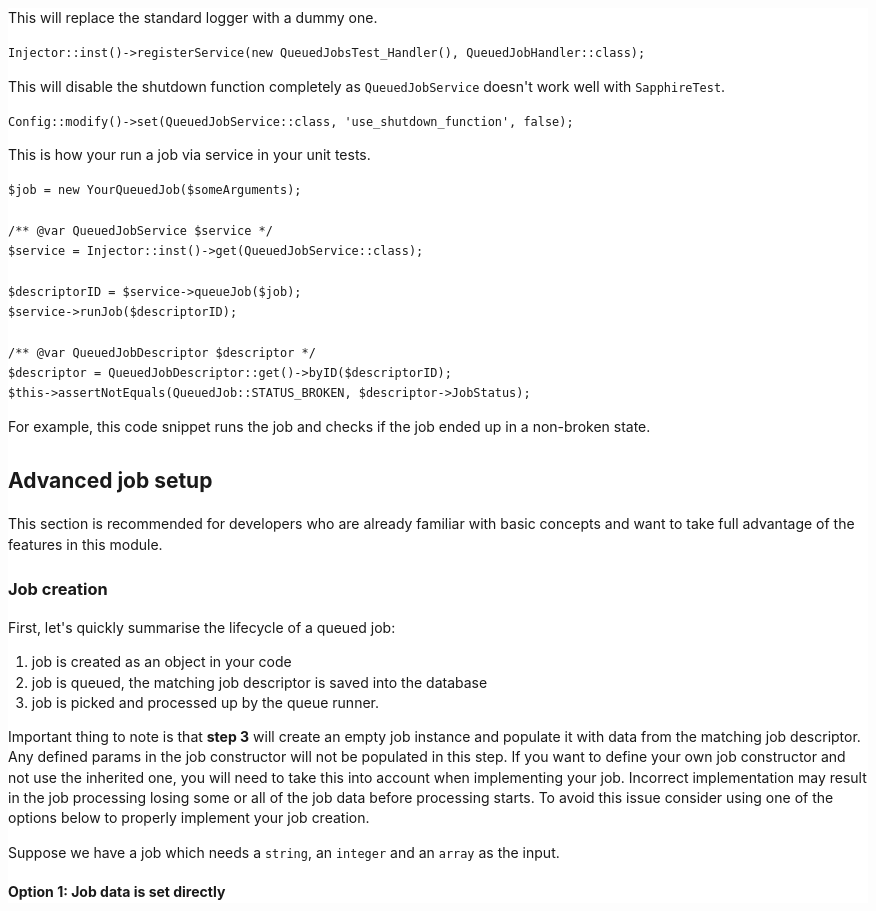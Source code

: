 This will replace the standard logger with a dummy one. 
```
Injector::inst()->registerService(new QueuedJobsTest_Handler(), QueuedJobHandler::class);
```

This will disable the shutdown function completely as `QueuedJobService` doesn't work well with `SapphireTest`.

```
Config::modify()->set(QueuedJobService::class, 'use_shutdown_function', false);
```

This is how your run a job via service in your unit tests.

```
$job = new YourQueuedJob($someArguments);

/** @var QueuedJobService $service */
$service = Injector::inst()->get(QueuedJobService::class);

$descriptorID = $service->queueJob($job);
$service->runJob($descriptorID);

/** @var QueuedJobDescriptor $descriptor */
$descriptor = QueuedJobDescriptor::get()->byID($descriptorID);
$this->assertNotEquals(QueuedJob::STATUS_BROKEN, $descriptor->JobStatus);
```

For example, this code snippet runs the job and checks if the job ended up in a non-broken state.

## Advanced job setup

This section is recommended for developers who are already familiar with basic concepts and want to take full advantage of the features in this module.

### Job creation

First, let's quickly summarise the lifecycle of a queued job:

1. job is created as an object in your code
2. job is queued, the matching job descriptor is saved into the database
3. job is picked and processed up by the queue runner.

Important thing to note is that **step 3** will create an empty job instance and populate it with data from the matching job descriptor.
Any defined params in the job constructor will not be populated in this step.
If you want to define your own job constructor and not use the inherited one, you will need to take this into account when implementing your job.
Incorrect implementation may result in the job processing losing some or all of the job data before processing starts.
To avoid this issue consider using one of the options below to properly implement your job creation.

Suppose we have a job which needs a `string`, an `integer` and an `array` as the input.

#### Option 1: Job data is set directly
